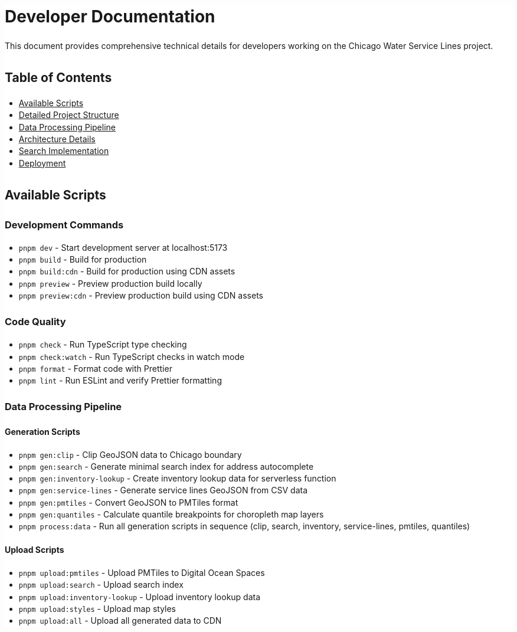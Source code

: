 # Developer Documentation

This document provides comprehensive technical details for developers working on the Chicago Water Service Lines project.

## Table of Contents

- [Available Scripts](#available-scripts)
- [Detailed Project Structure](#detailed-project-structure)
- [Data Processing Pipeline](#data-processing-pipeline)
- [Architecture Details](#architecture-details)
- [Search Implementation](#search-implementation)
- [Deployment](#deployment)

## Available Scripts

### Development Commands

- `pnpm dev` - Start development server at localhost:5173
- `pnpm build` - Build for production
- `pnpm build:cdn` - Build for production using CDN assets
- `pnpm preview` - Preview production build locally
- `pnpm preview:cdn` - Preview production build using CDN assets

### Code Quality

- `pnpm check` - Run TypeScript type checking
- `pnpm check:watch` - Run TypeScript checks in watch mode
- `pnpm format` - Format code with Prettier
- `pnpm lint` - Run ESLint and verify Prettier formatting

### Data Processing Pipeline

#### Generation Scripts

- `pnpm gen:clip` - Clip GeoJSON data to Chicago boundary
- `pnpm gen:search` - Generate minimal search index for address autocomplete
- `pnpm gen:inventory-lookup` - Create inventory lookup data for serverless function
- `pnpm gen:service-lines` - Generate service lines GeoJSON from CSV data
- `pnpm gen:pmtiles` - Convert GeoJSON to PMTiles format
- `pnpm gen:quantiles` - Calculate quantile breakpoints for choropleth map layers
- `pnpm process:data` - Run all generation scripts in sequence (clip, search, inventory, service-lines, pmtiles, quantiles)

#### Upload Scripts

- `pnpm upload:pmtiles` - Upload PMTiles to Digital Ocean Spaces
- `pnpm upload:search` - Upload search index
- `pnpm upload:inventory-lookup` - Upload inventory lookup data
- `pnpm upload:styles` - Upload map styles
- `pnpm upload:all` - Upload all generated data to CDN
